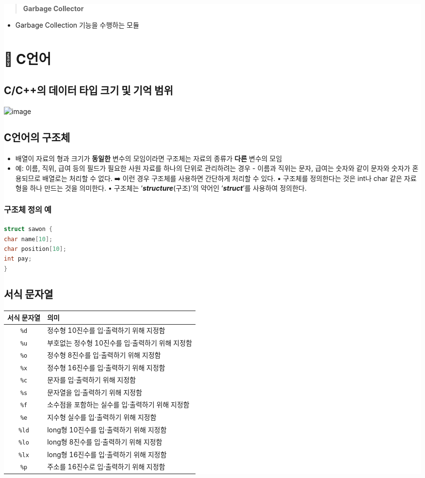 > **Garbage Collector**

- Garbage Collection 기능을 수행하는 모듈

# 🌟 C언어

## C/C++의 데이터 타입 크기 및 기억 범위

![image](https://github.com/JeongwooHam/FE_Study_Logs/assets/123251211/7c309a27-257a-4fe7-8d7b-1881cd0379de)

## C언어의 구조체

- 배열이 자료의 형과 크기가 **동일한** 변수의 모임이라면 구조체는 자료의 종류가 **다른** 변수의 모임
- 예: 이름, 직위, 급여 등의 필드가 필요한 사원 자료를 하나의 단위로 관리하려는 경우 - 이름과 직위는 문자, 급여는 숫자와 같이 문자와 숫자가 혼용되므로 배열로는 처리할 수 없다.
  ➡️ 이런 경우 구조체를 사용하면 간단하게 처리할 수 있다.
  • 구조체를 정의한다는 것은 int나 char 같은 자료형을 하나 만드는 것을 의미한다.
  • 구조체는 ‘**_structure_**(구조)’의 약어인 ‘**_struct_**’를 사용하여 정의한다.

### 구조체 정의 예

```c
struct sawon {
char name[10];
char position[10];
int pay;
}
```

## 서식 문자열

| 서식 문자열 | 의미                                             |
| :---------: | :----------------------------------------------- |
|    `%d`     | 정수형 10진수를 입·출력하기 위해 지정함          |
|    `%u`     | 부호없는 정수형 10진수를 입·출력하기 위해 지정함 |
|    `%o`     | 정수형 8진수를 입·출력하기 위해 지정함           |
|    `%x`     | 정수형 16진수를 입·출력하기 위해 지정함          |
|    `%c`     | 문자를 입·출력하기 위해 지정함                   |
|    `%s`     | 문자열을 입·출력하기 위해 지정함                 |
|    `%f`     | 소수점을 포함하는 실수를 입·출력하기 위해 지정함 |
|    `%e`     | 지수형 실수를 입·출력하기 위해 지정함            |
|    `%ld`    | long형 10진수를 입·출력하기 위해 지정함          |
|    `%lo`    | long형 8진수를 입·출력하기 위해 지정함           |
|    `%lx`    | long형 16진수를 입·출력하기 위해 지정함          |
|    `%p`     | 주소를 16진수로 입·출력하기 위해 지정함          |
